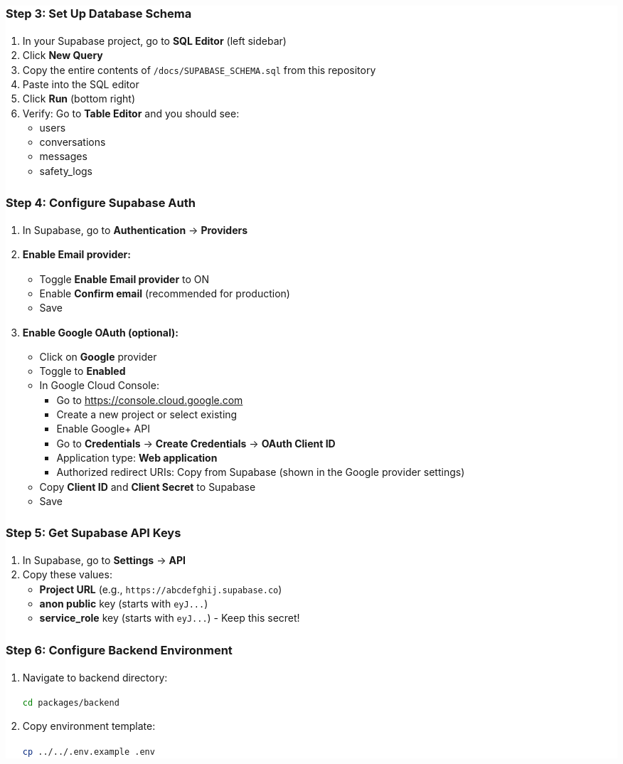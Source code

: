 ### Step 3: Set Up Database Schema

1. In your Supabase project, go to **SQL Editor** (left sidebar)
2. Click **New Query**
3. Copy the entire contents of `/docs/SUPABASE_SCHEMA.sql` from this repository
4. Paste into the SQL editor
5. Click **Run** (bottom right)
6. Verify: Go to **Table Editor** and you should see:
   - users
   - conversations
   - messages
   - safety_logs

### Step 4: Configure Supabase Auth

1. In Supabase, go to **Authentication** → **Providers**
2. **Enable Email provider:**
   - Toggle **Enable Email provider** to ON
   - Enable **Confirm email** (recommended for production)
   - Save

3. **Enable Google OAuth (optional):**
   - Click on **Google** provider
   - Toggle to **Enabled**
   - In Google Cloud Console:
     - Go to https://console.cloud.google.com
     - Create a new project or select existing
     - Enable Google+ API
     - Go to **Credentials** → **Create Credentials** → **OAuth Client ID**
     - Application type: **Web application**
     - Authorized redirect URIs: Copy from Supabase (shown in the Google provider settings)
   - Copy **Client ID** and **Client Secret** to Supabase
   - Save

### Step 5: Get Supabase API Keys

1. In Supabase, go to **Settings** → **API**
2. Copy these values:
   - **Project URL** (e.g., `https://abcdefghij.supabase.co`)
   - **anon public** key (starts with `eyJ...`)
   - **service_role** key (starts with `eyJ...`) - Keep this secret!

### Step 6: Configure Backend Environment

1. Navigate to backend directory:
   ```bash
   cd packages/backend
   ```

2. Copy environment template:
   ```bash
   cp ../../.env.example .env
   ```
